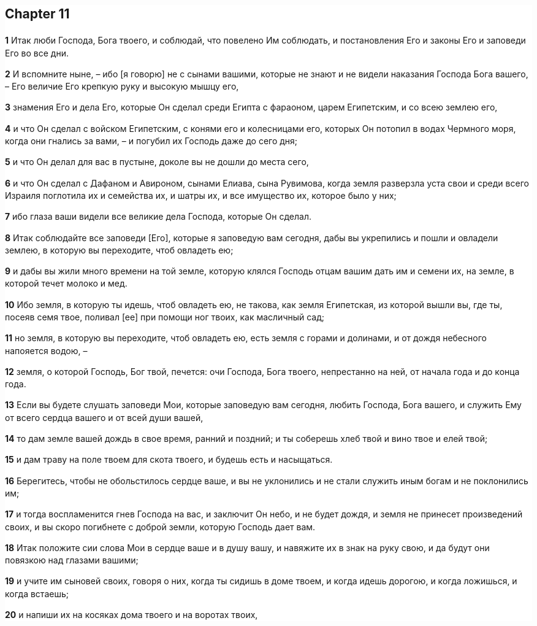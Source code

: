 ## Chapter 11

**1** Итак люби Господа, Бога твоего, и соблюдай, что повелено Им соблюдать, и постановления Его и законы Его и заповеди Его во все дни.

**2** И вспомните ныне, – ибо [я говорю] не с сынами вашими, которые не знают и не видели наказания Господа Бога вашего, – Его величие Его крепкую руку и высокую мышцу его,

**3** знамения Его и дела Его, которые Он сделал среди Египта с фараоном, царем Египетским, и со всею землею его,

**4** и что Он сделал с войском Египетским, с конями его и колесницами его, которых Он потопил в водах Чермного моря, когда они гнались за вами, – и погубил их Господь даже до сего дня;

**5** и что Он делал для вас в пустыне, доколе вы не дошли до места сего,

**6** и что Он сделал с Дафаном и Авироном, сынами Елиава, сына Рувимова, когда земля разверзла уста свои и среди всего Израиля поглотила их и семейства их, и шатры их, и все имущество их, которое было у них;

**7** ибо глаза ваши видели все великие дела Господа, которые Он сделал.

**8** Итак соблюдайте все заповеди [Его], которые я заповедую вам сегодня, дабы вы укрепились и пошли и овладели землею, в которую вы переходите, чтоб овладеть ею;

**9** и дабы вы жили много времени на той земле, которую клялся Господь отцам вашим дать им и семени их, на земле, в которой течет молоко и мед.

**10** Ибо земля, в которую ты идешь, чтоб овладеть ею, не такова, как земля Египетская, из которой вышли вы, где ты, посеяв семя твое, поливал [ее] при помощи ног твоих, как масличный сад;

**11** но земля, в которую вы переходите, чтоб овладеть ею, есть земля с горами и долинами, и от дождя небесного напояется водою, –

**12** земля, о которой Господь, Бог твой, печется: очи Господа, Бога твоего, непрестанно на ней, от начала года и до конца года.

**13** Если вы будете слушать заповеди Мои, которые заповедую вам сегодня, любить Господа, Бога вашего, и служить Ему от всего сердца вашего и от всей души вашей,

**14** то дам земле вашей дождь в свое время, ранний и поздний; и ты соберешь хлеб твой и вино твое и елей твой;

**15** и дам траву на поле твоем для скота твоего, и будешь есть и насыщаться.

**16** Берегитесь, чтобы не обольстилось сердце ваше, и вы не уклонились и не стали служить иным богам и не поклонились им;

**17** и тогда воспламенится гнев Господа на вас, и заключит Он небо, и не будет дождя, и земля не принесет произведений своих, и вы скоро погибнете с доброй земли, которую Господь дает вам.

**18** Итак положите сии слова Мои в сердце ваше и в душу вашу, и навяжите их в знак на руку свою, и да будут они повязкою над глазами вашими;

**19** и учите им сыновей своих, говоря о них, когда ты сидишь в доме твоем, и когда идешь дорогою, и когда ложишься, и когда встаешь;

**20** и напиши их на косяках дома твоего и на воротах твоих,
